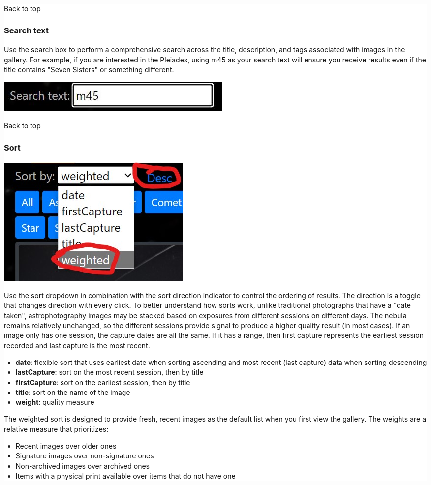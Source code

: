 [Back to top](#a-complete-user-guide-for-the-deep-sky-workflows-gallery)

### Search text

Use the search box to perform a comprehensive search across the title, description, and tags associated with images in the gallery. For example, if you are interested in the Pleiades, using [m45](/gallery/?text=m45) as your search text will ensure you receive results even if the title contains "Seven Sisters" or something different.

![Searching on M45](/assets/images/gallery-help/search.jpg)

[Back to top](#a-complete-user-guide-for-the-deep-sky-workflows-gallery)

### Sort

![Sort](/assets/images/gallery-help/sort.jpg)

Use the sort dropdown in combination with the sort direction indicator to control the ordering of results. The direction is a toggle that changes direction with every click. To better understand how sorts work, unlike traditional photographs that have a "date taken", astrophotography images may be stacked based on exposures from different sessions on different days. The nebula remains relatively unchanged, so the different sessions provide signal to produce a higher quality result (in most cases). If an image only has one session, the capture dates are all the same. If it has a range, then first capture represents the earliest session recorded and last capture is the most recent.

- **date**: flexible sort that uses earliest date when sorting ascending and most recent (last capture) data when sorting descending
- **lastCapture**: sort on the most recent session, then by title
- **firstCapture**: sort on the earliest session, then by title
- **title**: sort on the name of the image
- **weight**: quality measure

The weighted sort is designed to provide fresh, recent images as the default list when you first view the gallery. The weights are a relative measure that prioritizes:

- Recent images over older ones
- Signature images over non-signature ones
- Non-archived images over archived ones
- Items with a physical print available over items that do not have one
